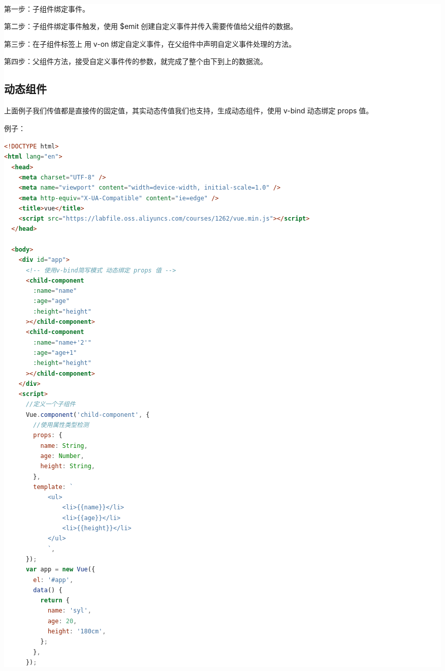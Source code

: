 第一步：子组件绑定事件。

第二步：子组件绑定事件触发，使用 \$emit 创建自定义事件并传入需要传值给父组件的数据。

第三步：在子组件标签上 用 v-on 绑定自定义事件，在父组件中声明自定义事件处理的方法。

第四步：父组件方法，接受自定义事件传的参数，就完成了整个由下到上的数据流。

## 动态组件

上面例子我们传值都是直接传的固定值，其实动态传值我们也支持，生成动态组件，使用 v-bind 动态绑定 props 值。

例子：

```html
<!DOCTYPE html>
<html lang="en">
  <head>
    <meta charset="UTF-8" />
    <meta name="viewport" content="width=device-width, initial-scale=1.0" />
    <meta http-equiv="X-UA-Compatible" content="ie=edge" />
    <title>vue</title>
    <script src="https://labfile.oss.aliyuncs.com/courses/1262/vue.min.js"></script>
  </head>

  <body>
    <div id="app">
      <!-- 使用v-bind简写模式 动态绑定 props 值 -->
      <child-component
        :name="name"
        :age="age"
        :height="height"
      ></child-component>
      <child-component
        :name="name+'2'"
        :age="age+1"
        :height="height"
      ></child-component>
    </div>
    <script>
      //定义一个子组件
      Vue.component('child-component', {
        //使用属性类型检测
        props: {
          name: String,
          age: Number,
          height: String,
        },
        template: `
            <ul>
                <li>{{name}}</li>
                <li>{{age}}</li>
                <li>{{height}}</li>
            </ul>
            `,
      });
      var app = new Vue({
        el: '#app',
        data() {
          return {
            name: 'syl',
            age: 20,
            height: '180cm',
          };
        },
      });
```